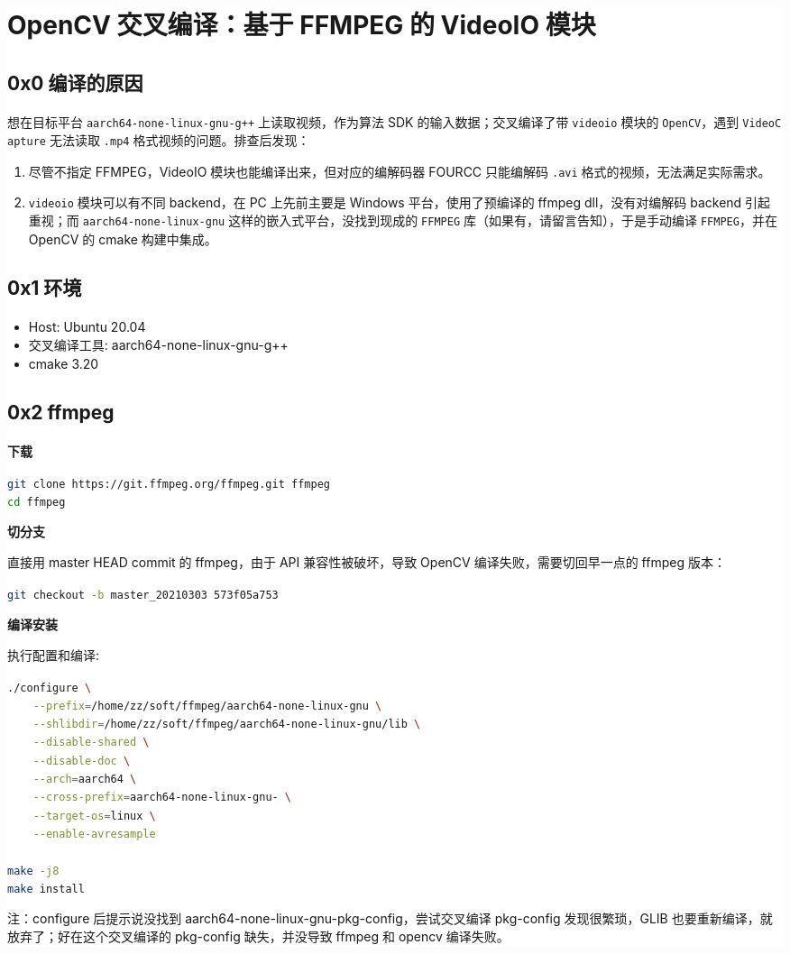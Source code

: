 # OpenCV 交叉编译：基于 FFMPEG 的 VideoIO 模块

## 0x0 编译的原因

想在目标平台 `aarch64-none-linux-gnu-g++` 上读取视频，作为算法 SDK 的输入数据；交叉编译了带 `videoio` 模块的 `OpenCV`，遇到 `VideoCapture` 无法读取 `.mp4` 格式视频的问题。排查后发现：

1. 尽管不指定 FFMPEG，VideoIO 模块也能编译出来，但对应的编解码器 FOURCC 只能编解码 `.avi` 格式的视频，无法满足实际需求。

2. `videoio` 模块可以有不同 backend，在 PC 上先前主要是 Windows 平台，使用了预编译的 ffmpeg dll，没有对编解码 backend 引起重视；而 `aarch64-none-linux-gnu` 这样的嵌入式平台，没找到现成的 `FFMPEG` 库（如果有，请留言告知），于是手动编译 `FFMPEG`，并在 OpenCV 的 cmake 构建中集成。

## 0x1 环境

- Host: Ubuntu 20.04
- 交叉编译工具: aarch64-none-linux-gnu-g++
- cmake 3.20

## 0x2 ffmpeg

**下载**
```bash
git clone https://git.ffmpeg.org/ffmpeg.git ffmpeg
cd ffmpeg
```

**切分支**

直接用 master HEAD commit 的 ffmpeg，由于 API 兼容性被破坏，导致 OpenCV 编译失败，需要切回早一点的 ffmpeg 版本：
```bash
git checkout -b master_20210303 573f05a753
```

**编译安装**

执行配置和编译:
```bash
./configure \
    --prefix=/home/zz/soft/ffmpeg/aarch64-none-linux-gnu \
    --shlibdir=/home/zz/soft/ffmpeg/aarch64-none-linux-gnu/lib \
    --disable-shared \
    --disable-doc \
    --arch=aarch64 \
    --cross-prefix=aarch64-none-linux-gnu- \
    --target-os=linux \
    --enable-avresample

make -j8
make install
```

注：configure 后提示说没找到 aarch64-none-linux-gnu-pkg-config，尝试交叉编译 pkg-config 发现很繁琐，GLIB 也要重新编译，就放弃了；好在这个交叉编译的 pkg-config 缺失，并没导致 ffmpeg 和 opencv 编译失败。
